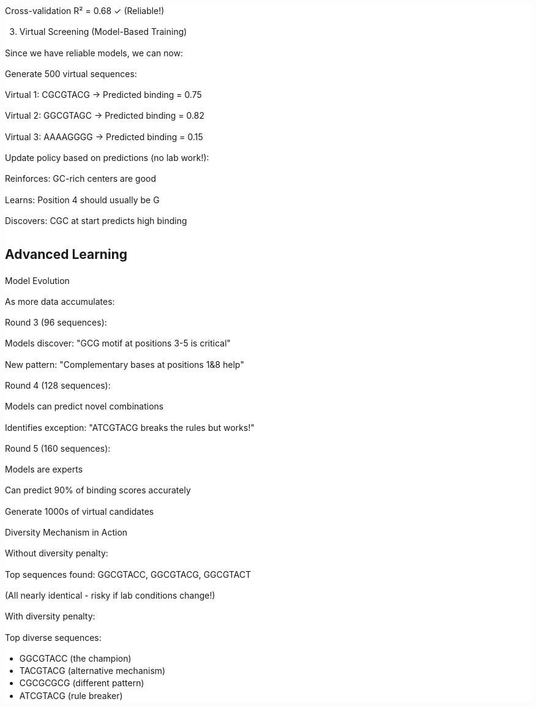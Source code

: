 Cross-validation R² = 0.68 ✓ (Reliable!)

3. Virtual Screening (Model-Based Training)

Since we have reliable models, we can now:

Generate 500 virtual sequences:

Virtual 1: CGCGTACG → Predicted binding = 0.75

Virtual 2: GGCGTAGC → Predicted binding = 0.82

Virtual 3: AAAAGGGG → Predicted binding = 0.15

Update policy based on predictions (no lab work!):

Reinforces: GC-rich centers are good

Learns: Position 4 should usually be G

Discovers: CGC at start predicts high binding

## Advanced Learning

Model Evolution

As more data accumulates:

Round 3 (96 sequences):

Models discover: "GCG motif at positions 3-5 is critical"

New pattern: "Complementary bases at positions 1&8 help"


Round 4 (128 sequences):

Models can predict novel combinations

Identifies exception: "ATCGTACG breaks the rules but works!"


Round 5 (160 sequences):

Models are experts

Can predict 90% of binding scores accurately

Generate 1000s of virtual candidates


Diversity Mechanism in Action

Without diversity penalty:

Top sequences found: GGCGTACC, GGCGTACG, GGCGTACT

(All nearly identical - risky if lab conditions change!)


With diversity penalty:

Top diverse sequences:
- GGCGTACC (the champion)
- TACGTACG (alternative mechanism) 
- CGCGCGCG (different pattern)
- ATCGTACG (rule breaker)
